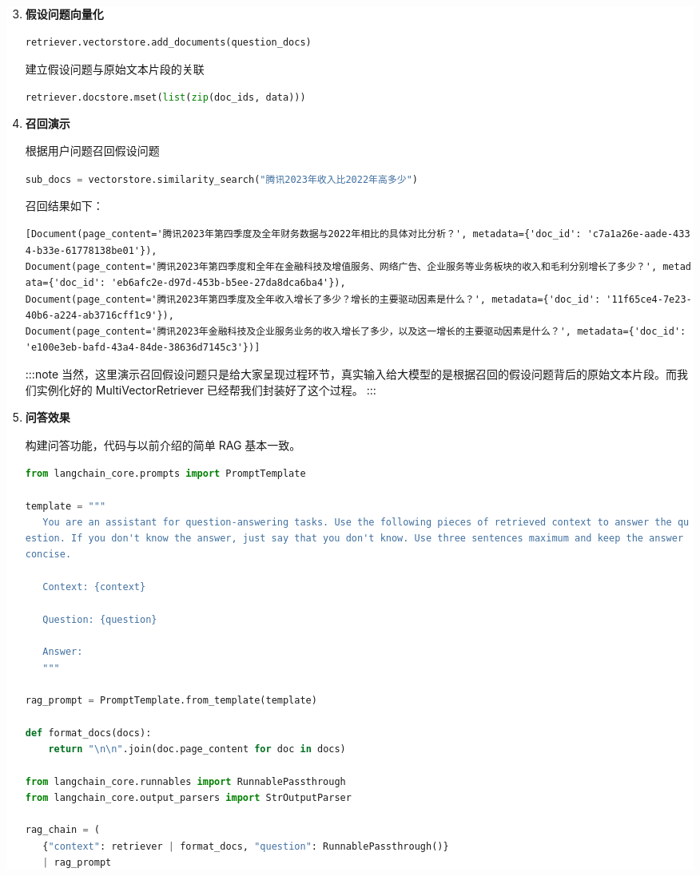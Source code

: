 3. **假设问题向量化**

    ```python
    retriever.vectorstore.add_documents(question_docs)
    ```

   建立假设问题与原始文本片段的关联

    ```python
    retriever.docstore.mset(list(zip(doc_ids, data)))
    ```

4. **召回演示**

   根据用户问题召回假设问题

   ```python
   sub_docs = vectorstore.similarity_search("腾讯2023年收入比2022年高多少")
   ```

   召回结果如下：

   ```
   [Document(page_content='腾讯2023年第四季度及全年财务数据与2022年相比的具体对比分析？', metadata={'doc_id': 'c7a1a26e-aade-4334-b33e-61778138be01'}),
   Document(page_content='腾讯2023年第四季度和全年在金融科技及增值服务、网络广告、企业服务等业务板块的收入和毛利分别增长了多少？', metadata={'doc_id': 'eb6afc2e-d97d-453b-b5ee-27da8dca6ba4'}),
   Document(page_content='腾讯2023年第四季度及全年收入增长了多少？增长的主要驱动因素是什么？', metadata={'doc_id': '11f65ce4-7e23-40b6-a224-ab3716cff1c9'}),
   Document(page_content='腾讯2023年金融科技及企业服务业务的收入增长了多少，以及这一增长的主要驱动因素是什么？', metadata={'doc_id': 'e100e3eb-bafd-43a4-84de-38636d7145c3'})]
    ```

   :::note
   当然，这里演示召回假设问题只是给大家呈现过程环节，真实输入给大模型的是根据召回的假设问题背后的原始文本片段。而我们实例化好的 MultiVectorRetriever 已经帮我们封装好了这个过程。
   :::

5. **问答效果**

   构建问答功能，代码与以前介绍的简单 RAG 基本一致。

   ```python
   from langchain_core.prompts import PromptTemplate
   
   template = """
      You are an assistant for question-answering tasks. Use the following pieces of retrieved context to answer the question. If you don't know the answer, just say that you don't know. Use three sentences maximum and keep the answer concise.
      
      Context: {context}
      
      Question: {question}
      
      Answer:
      """
   
   rag_prompt = PromptTemplate.from_template(template)
   
   def format_docs(docs):
       return "\n\n".join(doc.page_content for doc in docs)
   
   from langchain_core.runnables import RunnablePassthrough
   from langchain_core.output_parsers import StrOutputParser
   
   rag_chain = (
      {"context": retriever | format_docs, "question": RunnablePassthrough()}
      | rag_prompt
   ```